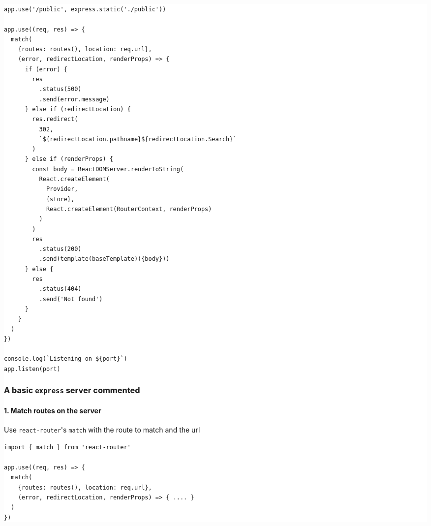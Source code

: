 ```node
app.use('/public', express.static('./public'))

app.use((req, res) => {
  match(
    {routes: routes(), location: req.url},
    (error, redirectLocation, renderProps) => {
      if (error) {
        res
          .status(500)
          .send(error.message)
      } else if (redirectLocation) {
        res.redirect(
          302,
          `${redirectLocation.pathname}${redirectLocation.Search}`
        )
      } else if (renderProps) {
        const body = ReactDOMServer.renderToString(
          React.createElement(
            Provider,
            {store},
            React.createElement(RouterContext, renderProps)
          )
        )
        res
          .status(200)
          .send(template(baseTemplate)({body}))
      } else {
        res
          .status(404)
          .send('Not found')
      }
    }
  )
})

console.log(`Listening on ${port}`)
app.listen(port)
```

### A basic `express` server commented

#### 1. Match routes on the server

Use `react-router`'s `match` with the route to match and the url

```node
import { match } from 'react-router'

app.use((req, res) => {
  match(
    {routes: routes(), location: req.url},
    (error, redirectLocation, renderProps) => { .... }
  )
})
```
